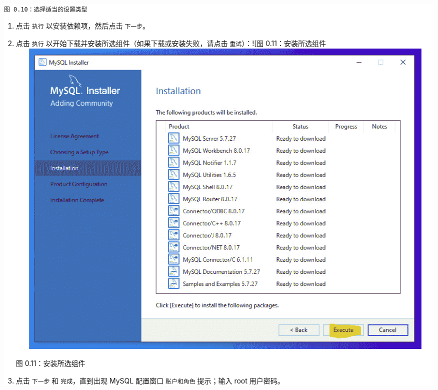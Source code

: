 
    图 0.10：选择适当的设置类型

1.  点击 `执行` 以安装依赖项，然后点击 `下一步`。

1.  点击 `执行` 以开始下载并安装所选组件（如果下载或安装失败，请点击 `重试`）：![图 0.11：安装所选组件    ![图 Image64075.jpg](img/Image64075.jpg)

    图 0.11：安装所选组件

1.  点击 `下一步` 和 `完成`，直到出现 MySQL 配置窗口 `账户和角色` 提示；输入 root 用户密码。
